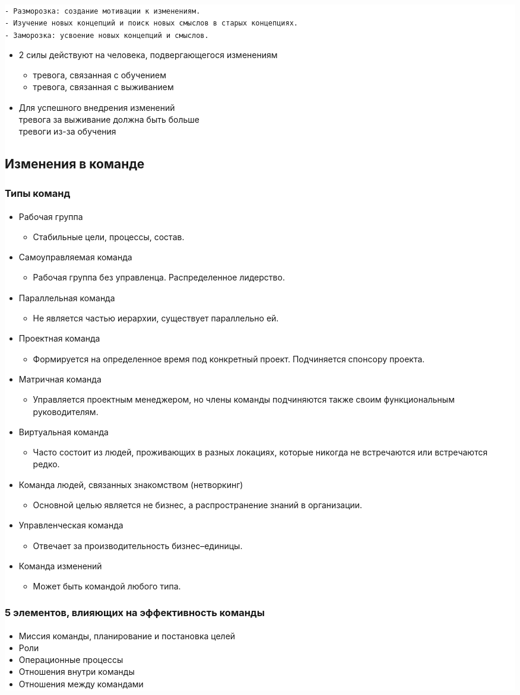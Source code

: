 	- Разморозка: создание мотивации к изменениям.
	- Изучение новых концепций и поиск новых смыслов в старых концепциях.
	- Заморозка: усвоение новых концепций и смыслов.

- 2 силы действуют на человека, подвергающегося изменениям

	- тревога, связанная с обучением
	- тревога, связанная с выживанием

- Для успешного внедрения изменений  
  тревога за выживание должна быть больше  
  тревоги из-за обучения

## Изменения в команде

### Типы команд

- Рабочая группа

	- Стабильные цели, процессы, состав.

- Самоуправляемая команда

	- Рабочая группа без управленца. Распределенное лидерство.

- Параллельная команда

	- Не является частью иерархии, существует параллельно ей.

- Проектная команда

	- Формируется на определенное время под конкретный проект. Подчиняется спонсору проекта.

- Матричная команда

	- Управляется проектным менеджером, но члены команды подчиняются также своим функциональным руководителям.

- Виртуальная команда

	- Часто состоит из людей, проживающих в разных локациях, которые никогда не встречаются или встречаются редко.

- Команда людей, связанных знакомством (нетворкинг)

	- Основной целью является не бизнес, а распространение знаний в организации.

- Управленческая команда

	- Отвечает за производительность бизнес–единицы.

- Команда изменений

	- Может быть командой любого типа.

### 5 элементов, влияющих на эффективность команды

- Миссия команды, планирование и постановка целей
- Роли
- Операционные процессы
- Отношения внутри команды
- Отношения между командами
